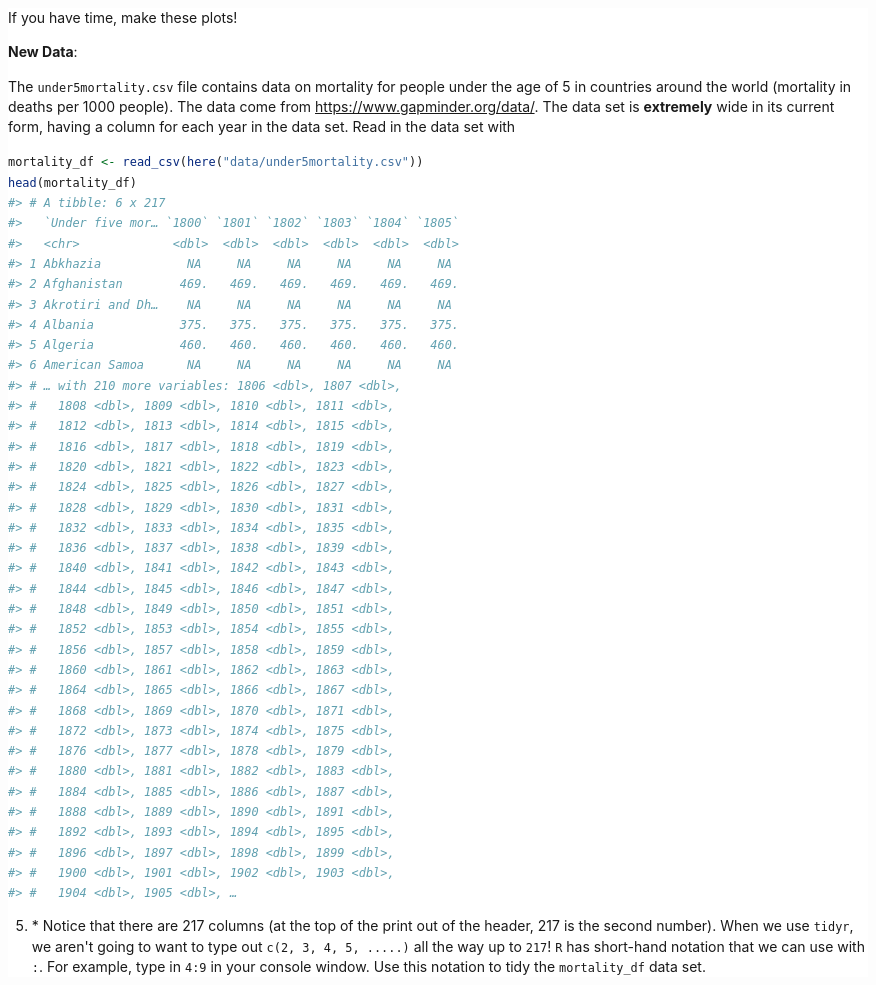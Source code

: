 If you have time, make these plots!



__New Data__:

The `under5mortality.csv` file contains data on mortality for people under the age of 5 in countries around the world (mortality in deaths per 1000 people). The data come from <https://www.gapminder.org/data/>. The data set is __extremely__ wide in its current form, having a column for each year in the data set. Read in the data set with


```r
mortality_df <- read_csv(here("data/under5mortality.csv"))
head(mortality_df)
#> # A tibble: 6 x 217
#>   `Under five mor… `1800` `1801` `1802` `1803` `1804` `1805`
#>   <chr>             <dbl>  <dbl>  <dbl>  <dbl>  <dbl>  <dbl>
#> 1 Abkhazia            NA     NA     NA     NA     NA     NA 
#> 2 Afghanistan        469.   469.   469.   469.   469.   469.
#> 3 Akrotiri and Dh…    NA     NA     NA     NA     NA     NA 
#> 4 Albania            375.   375.   375.   375.   375.   375.
#> 5 Algeria            460.   460.   460.   460.   460.   460.
#> 6 American Samoa      NA     NA     NA     NA     NA     NA 
#> # … with 210 more variables: 1806 <dbl>, 1807 <dbl>,
#> #   1808 <dbl>, 1809 <dbl>, 1810 <dbl>, 1811 <dbl>,
#> #   1812 <dbl>, 1813 <dbl>, 1814 <dbl>, 1815 <dbl>,
#> #   1816 <dbl>, 1817 <dbl>, 1818 <dbl>, 1819 <dbl>,
#> #   1820 <dbl>, 1821 <dbl>, 1822 <dbl>, 1823 <dbl>,
#> #   1824 <dbl>, 1825 <dbl>, 1826 <dbl>, 1827 <dbl>,
#> #   1828 <dbl>, 1829 <dbl>, 1830 <dbl>, 1831 <dbl>,
#> #   1832 <dbl>, 1833 <dbl>, 1834 <dbl>, 1835 <dbl>,
#> #   1836 <dbl>, 1837 <dbl>, 1838 <dbl>, 1839 <dbl>,
#> #   1840 <dbl>, 1841 <dbl>, 1842 <dbl>, 1843 <dbl>,
#> #   1844 <dbl>, 1845 <dbl>, 1846 <dbl>, 1847 <dbl>,
#> #   1848 <dbl>, 1849 <dbl>, 1850 <dbl>, 1851 <dbl>,
#> #   1852 <dbl>, 1853 <dbl>, 1854 <dbl>, 1855 <dbl>,
#> #   1856 <dbl>, 1857 <dbl>, 1858 <dbl>, 1859 <dbl>,
#> #   1860 <dbl>, 1861 <dbl>, 1862 <dbl>, 1863 <dbl>,
#> #   1864 <dbl>, 1865 <dbl>, 1866 <dbl>, 1867 <dbl>,
#> #   1868 <dbl>, 1869 <dbl>, 1870 <dbl>, 1871 <dbl>,
#> #   1872 <dbl>, 1873 <dbl>, 1874 <dbl>, 1875 <dbl>,
#> #   1876 <dbl>, 1877 <dbl>, 1878 <dbl>, 1879 <dbl>,
#> #   1880 <dbl>, 1881 <dbl>, 1882 <dbl>, 1883 <dbl>,
#> #   1884 <dbl>, 1885 <dbl>, 1886 <dbl>, 1887 <dbl>,
#> #   1888 <dbl>, 1889 <dbl>, 1890 <dbl>, 1891 <dbl>,
#> #   1892 <dbl>, 1893 <dbl>, 1894 <dbl>, 1895 <dbl>,
#> #   1896 <dbl>, 1897 <dbl>, 1898 <dbl>, 1899 <dbl>,
#> #   1900 <dbl>, 1901 <dbl>, 1902 <dbl>, 1903 <dbl>,
#> #   1904 <dbl>, 1905 <dbl>, …
```

5. \* Notice that there are 217 columns (at the top of the print out of the header, 217 is the second number). When we use `tidyr`, we aren't going to want to type out `c(2, 3, 4, 5, .....)` all the way up to `217`! `R` has short-hand notation that we can use with `:`. For example, type in `4:9` in your console window. Use this notation to tidy the `mortality_df` data set.
